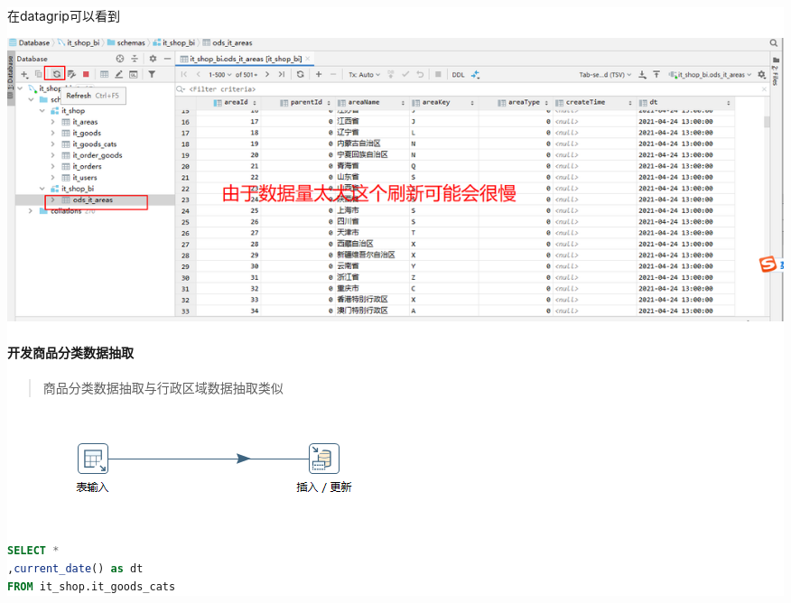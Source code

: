 在datagrip可以看到

![1619241969664](./\assets\1619241969664.png)

#### **开发商品分类数据抽取**

> 商品分类数据抽取与行政区域数据抽取类似

![1619242270833](./\assets\1619242270833.png)

~~~sql
SELECT *
,current_date() as dt
FROM it_shop.it_goods_cats
~~~


